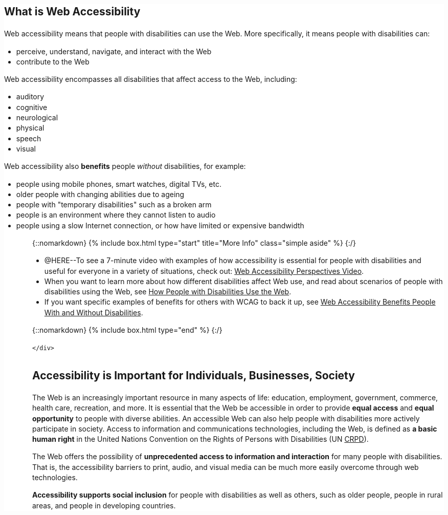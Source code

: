 <h2 id="i-what">What is Web Accessibility</h2>
<p>  Web accessibility means that people with disabilities can use the Web.
More specifically, it means  people with disabilities can:</p>
<ul>
  <li>perceive, understand, navigate, and interact with the Web</li>
  <li>contribute to the Web</li>
</ul>
<p>Web accessibility encompasses all disabilities that  affect access to the Web, including:</p>
<ul>
  <li>auditory</li>
  <li>cognitive</li>
  <li>neurological</li>
  <li>physical</li>
  <li>speech</li>
  <li>visual </li>
</ul>
<p>Web accessibility  also <strong>benefits</strong> people <em>without</em> disabilities, for example:</p>
<ul>
  <li>people using mobile phones, smart watches, digital TVs, etc.</li>
  <li>older people with changing abilities due to ageing</li>
  <li>people with "temporary disabilities" such as a broken arm</li>
  <li>people is an environment where they cannot listen to audio</li>
  <li>people using a slow Internet connection, or how have limited or expensive bandwidth</li>
</ul>

<div style="margin-left: 55px;">
{::nomarkdown}
{% include box.html type="start" title="More Info" class="simple aside" %}
{:/} 
<ul>
  <li>@HERE--To see a 7-minute video with examples of how accessibility is essential for people with disabilities and useful for everyone in a variety of situations, check out:  <a href="https://www.youtube.com/watch?v=3f31oufqFSM">Web Accessibility Perspectives Video</a>.</li>
  <li>When you want to learn more about how different
    disabilities affect Web use, and read about scenarios of people with
    disabilities using the Web, see <a href="http://www.w3.org/WAI/intro/people-use-web/Overview.html">How People with Disabilities Use the Web</a>.</li>
  <li>If you want  specific examples of benefits for others with  WCAG to back it up, see <a href="https://www.w3.org/WAI/bcase/soc#groups">Web Accessibility Benefits People With and Without Disabilities</a>.</li>
</ul>
 {::nomarkdown}
{% include box.html type="end" %}
{:/}

	</div>
<h2 id="important"> Accessibility is Important for Individuals, Businesses, Society</h2>
<p>The Web is an increasingly important resource in many aspects of life: education, employment, government, commerce, health care, recreation, and more. It is essential that the Web be accessible in order to provide <strong>equal access</strong> and <strong>equal opportunity</strong> to people with diverse abilities. An accessible Web can also help people with disabilities more actively participate  in society. Access to information and communications technologies, including the Web, is defined as <strong>a basic human right</strong> in the United Nations Convention on the Rights of Persons with Disabilities (UN <a href="http://www.un.org/disabilities/convention/conventionfull.shtml">CRPD</a>).</p>
<p>The Web offers the possibility of <strong>unprecedented access to information and interaction</strong> for many people with disabilities. That is, the  accessibility barriers to print, audio, and visual media can be much more easily overcome through web technologies.</p>
<p><strong>Accessibility supports social inclusion</strong> for people with disabilities as well as others, such as older people, people in rural areas, and people in developing countries.</p>